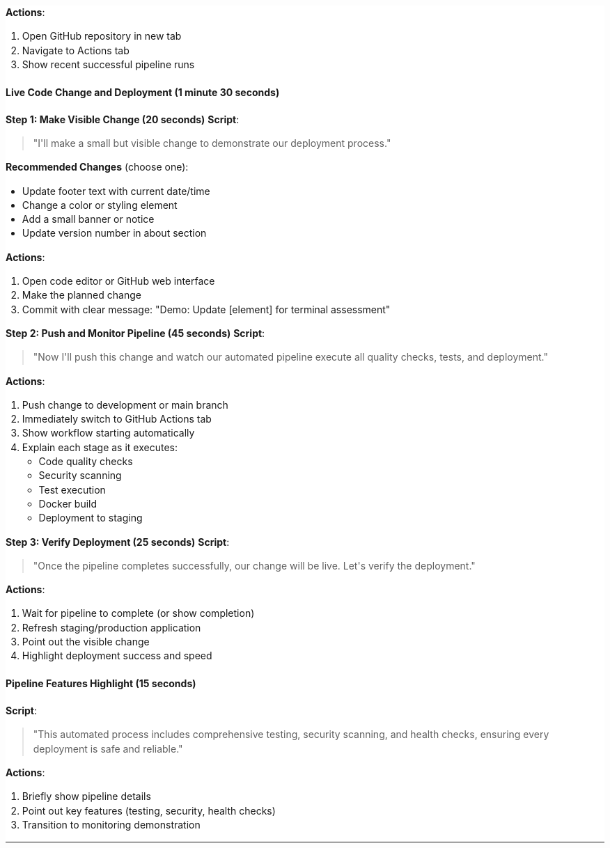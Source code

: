 **Actions**:
1. Open GitHub repository in new tab
2. Navigate to Actions tab
3. Show recent successful pipeline runs

#### Live Code Change and Deployment (1 minute 30 seconds)

**Step 1: Make Visible Change (20 seconds)**
**Script**: 
> "I'll make a small but visible change to demonstrate our deployment process."

**Recommended Changes** (choose one):
- Update footer text with current date/time
- Change a color or styling element
- Add a small banner or notice
- Update version number in about section

**Actions**:
1. Open code editor or GitHub web interface
2. Make the planned change
3. Commit with clear message: "Demo: Update [element] for terminal assessment"

**Step 2: Push and Monitor Pipeline (45 seconds)**
**Script**: 
> "Now I'll push this change and watch our automated pipeline execute all quality checks, tests, and deployment."

**Actions**:
1. Push change to development or main branch
2. Immediately switch to GitHub Actions tab
3. Show workflow starting automatically
4. Explain each stage as it executes:
   - Code quality checks
   - Security scanning
   - Test execution
   - Docker build
   - Deployment to staging

**Step 3: Verify Deployment (25 seconds)**
**Script**: 
> "Once the pipeline completes successfully, our change will be live. Let's verify the deployment."

**Actions**:
1. Wait for pipeline to complete (or show completion)
2. Refresh staging/production application
3. Point out the visible change
4. Highlight deployment success and speed

#### Pipeline Features Highlight (15 seconds)
**Script**: 
> "This automated process includes comprehensive testing, security scanning, and health checks, ensuring every deployment is safe and reliable."

**Actions**:
1. Briefly show pipeline details
2. Point out key features (testing, security, health checks)
3. Transition to monitoring demonstration

---
